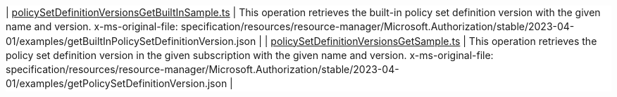 | [policySetDefinitionVersionsGetBuiltInSample.ts][policysetdefinitionversionsgetbuiltinsample]                                           | This operation retrieves the built-in policy set definition version with the given name and version. x-ms-original-file: specification/resources/resource-manager/Microsoft.Authorization/stable/2023-04-01/examples/getBuiltInPolicySetDefinitionVersion.json                                                                                                                                                                                                                                                                                                                                                                                                                                                                                                                                                                                                                                                                                                                                                                                                                                                                                                                                                                                                                                                                                                                                                                                                                                                                                                                                                                                                                                                                                                                                                                                                                                                                                                                                                                                                                                                                                                                                                                                                                            |
| [policySetDefinitionVersionsGetSample.ts][policysetdefinitionversionsgetsample]                                                         | This operation retrieves the policy set definition version in the given subscription with the given name and version. x-ms-original-file: specification/resources/resource-manager/Microsoft.Authorization/stable/2023-04-01/examples/getPolicySetDefinitionVersion.json                                                                                                                                                                                                                                                                                                                                                                                                                                                                                                                                                                                                                                                                                                                                                                                                                                                                                                                                                                                                                                                                                                                                                                                                                                                                                                                                                                                                                                                                                                                                                                                                                                                                                                                                                                                                                                                                                                                                                                                                                  |

[datapolicymanifestsgetbypolicymodesample]: https://github.com/Azure/azure-sdk-for-js/blob/main/sdk/policy/arm-policy/samples/v5-beta/typescript/src/dataPolicyManifestsGetByPolicyModeSample.ts
[datapolicymanifestslistsample]: https://github.com/Azure/azure-sdk-for-js/blob/main/sdk/policy/arm-policy/samples/v5-beta/typescript/src/dataPolicyManifestsListSample.ts
[policyassignmentscreatebyidsample]: https://github.com/Azure/azure-sdk-for-js/blob/main/sdk/policy/arm-policy/samples/v5-beta/typescript/src/policyAssignmentsCreateByIdSample.ts
[policyassignmentscreatesample]: https://github.com/Azure/azure-sdk-for-js/blob/main/sdk/policy/arm-policy/samples/v5-beta/typescript/src/policyAssignmentsCreateSample.ts
[policyassignmentsdeletebyidsample]: https://github.com/Azure/azure-sdk-for-js/blob/main/sdk/policy/arm-policy/samples/v5-beta/typescript/src/policyAssignmentsDeleteByIdSample.ts
[policyassignmentsdeletesample]: https://github.com/Azure/azure-sdk-for-js/blob/main/sdk/policy/arm-policy/samples/v5-beta/typescript/src/policyAssignmentsDeleteSample.ts
[policyassignmentsgetbyidsample]: https://github.com/Azure/azure-sdk-for-js/blob/main/sdk/policy/arm-policy/samples/v5-beta/typescript/src/policyAssignmentsGetByIdSample.ts
[policyassignmentsgetsample]: https://github.com/Azure/azure-sdk-for-js/blob/main/sdk/policy/arm-policy/samples/v5-beta/typescript/src/policyAssignmentsGetSample.ts
[policyassignmentslistformanagementgroupsample]: https://github.com/Azure/azure-sdk-for-js/blob/main/sdk/policy/arm-policy/samples/v5-beta/typescript/src/policyAssignmentsListForManagementGroupSample.ts
[policyassignmentslistforresourcegroupsample]: https://github.com/Azure/azure-sdk-for-js/blob/main/sdk/policy/arm-policy/samples/v5-beta/typescript/src/policyAssignmentsListForResourceGroupSample.ts
[policyassignmentslistforresourcesample]: https://github.com/Azure/azure-sdk-for-js/blob/main/sdk/policy/arm-policy/samples/v5-beta/typescript/src/policyAssignmentsListForResourceSample.ts
[policyassignmentslistsample]: https://github.com/Azure/azure-sdk-for-js/blob/main/sdk/policy/arm-policy/samples/v5-beta/typescript/src/policyAssignmentsListSample.ts
[policyassignmentsupdatebyidsample]: https://github.com/Azure/azure-sdk-for-js/blob/main/sdk/policy/arm-policy/samples/v5-beta/typescript/src/policyAssignmentsUpdateByIdSample.ts
[policyassignmentsupdatesample]: https://github.com/Azure/azure-sdk-for-js/blob/main/sdk/policy/arm-policy/samples/v5-beta/typescript/src/policyAssignmentsUpdateSample.ts
[policydefinitionversionscreateorupdateatmanagementgroupsample]: https://github.com/Azure/azure-sdk-for-js/blob/main/sdk/policy/arm-policy/samples/v5-beta/typescript/src/policyDefinitionVersionsCreateOrUpdateAtManagementGroupSample.ts
[policydefinitionversionscreateorupdatesample]: https://github.com/Azure/azure-sdk-for-js/blob/main/sdk/policy/arm-policy/samples/v5-beta/typescript/src/policyDefinitionVersionsCreateOrUpdateSample.ts
[policydefinitionversionsdeleteatmanagementgroupsample]: https://github.com/Azure/azure-sdk-for-js/blob/main/sdk/policy/arm-policy/samples/v5-beta/typescript/src/policyDefinitionVersionsDeleteAtManagementGroupSample.ts
[policydefinitionversionsdeletesample]: https://github.com/Azure/azure-sdk-for-js/blob/main/sdk/policy/arm-policy/samples/v5-beta/typescript/src/policyDefinitionVersionsDeleteSample.ts
[policydefinitionversionsgetatmanagementgroupsample]: https://github.com/Azure/azure-sdk-for-js/blob/main/sdk/policy/arm-policy/samples/v5-beta/typescript/src/policyDefinitionVersionsGetAtManagementGroupSample.ts
[policydefinitionversionsgetbuiltinsample]: https://github.com/Azure/azure-sdk-for-js/blob/main/sdk/policy/arm-policy/samples/v5-beta/typescript/src/policyDefinitionVersionsGetBuiltInSample.ts
[policydefinitionversionsgetsample]: https://github.com/Azure/azure-sdk-for-js/blob/main/sdk/policy/arm-policy/samples/v5-beta/typescript/src/policyDefinitionVersionsGetSample.ts
[policydefinitionversionslistallatmanagementgroupsample]: https://github.com/Azure/azure-sdk-for-js/blob/main/sdk/policy/arm-policy/samples/v5-beta/typescript/src/policyDefinitionVersionsListAllAtManagementGroupSample.ts
[policydefinitionversionslistallbuiltinssample]: https://github.com/Azure/azure-sdk-for-js/blob/main/sdk/policy/arm-policy/samples/v5-beta/typescript/src/policyDefinitionVersionsListAllBuiltinsSample.ts
[policydefinitionversionslistallsample]: https://github.com/Azure/azure-sdk-for-js/blob/main/sdk/policy/arm-policy/samples/v5-beta/typescript/src/policyDefinitionVersionsListAllSample.ts
[policydefinitionversionslistbuiltinsample]: https://github.com/Azure/azure-sdk-for-js/blob/main/sdk/policy/arm-policy/samples/v5-beta/typescript/src/policyDefinitionVersionsListBuiltInSample.ts
[policydefinitionversionslistbymanagementgroupsample]: https://github.com/Azure/azure-sdk-for-js/blob/main/sdk/policy/arm-policy/samples/v5-beta/typescript/src/policyDefinitionVersionsListByManagementGroupSample.ts
[policydefinitionversionslistsample]: https://github.com/Azure/azure-sdk-for-js/blob/main/sdk/policy/arm-policy/samples/v5-beta/typescript/src/policyDefinitionVersionsListSample.ts
[policydefinitionscreateorupdateatmanagementgroupsample]: https://github.com/Azure/azure-sdk-for-js/blob/main/sdk/policy/arm-policy/samples/v5-beta/typescript/src/policyDefinitionsCreateOrUpdateAtManagementGroupSample.ts
[policydefinitionscreateorupdatesample]: https://github.com/Azure/azure-sdk-for-js/blob/main/sdk/policy/arm-policy/samples/v5-beta/typescript/src/policyDefinitionsCreateOrUpdateSample.ts
[policydefinitionsdeleteatmanagementgroupsample]: https://github.com/Azure/azure-sdk-for-js/blob/main/sdk/policy/arm-policy/samples/v5-beta/typescript/src/policyDefinitionsDeleteAtManagementGroupSample.ts
[policydefinitionsdeletesample]: https://github.com/Azure/azure-sdk-for-js/blob/main/sdk/policy/arm-policy/samples/v5-beta/typescript/src/policyDefinitionsDeleteSample.ts
[policydefinitionsgetatmanagementgroupsample]: https://github.com/Azure/azure-sdk-for-js/blob/main/sdk/policy/arm-policy/samples/v5-beta/typescript/src/policyDefinitionsGetAtManagementGroupSample.ts
[policydefinitionsgetbuiltinsample]: https://github.com/Azure/azure-sdk-for-js/blob/main/sdk/policy/arm-policy/samples/v5-beta/typescript/src/policyDefinitionsGetBuiltInSample.ts
[policydefinitionsgetsample]: https://github.com/Azure/azure-sdk-for-js/blob/main/sdk/policy/arm-policy/samples/v5-beta/typescript/src/policyDefinitionsGetSample.ts
[policydefinitionslistbuiltinsample]: https://github.com/Azure/azure-sdk-for-js/blob/main/sdk/policy/arm-policy/samples/v5-beta/typescript/src/policyDefinitionsListBuiltInSample.ts
[policydefinitionslistbymanagementgroupsample]: https://github.com/Azure/azure-sdk-for-js/blob/main/sdk/policy/arm-policy/samples/v5-beta/typescript/src/policyDefinitionsListByManagementGroupSample.ts
[policydefinitionslistsample]: https://github.com/Azure/azure-sdk-for-js/blob/main/sdk/policy/arm-policy/samples/v5-beta/typescript/src/policyDefinitionsListSample.ts
[policyexemptionscreateorupdatesample]: https://github.com/Azure/azure-sdk-for-js/blob/main/sdk/policy/arm-policy/samples/v5-beta/typescript/src/policyExemptionsCreateOrUpdateSample.ts
[policyexemptionsdeletesample]: https://github.com/Azure/azure-sdk-for-js/blob/main/sdk/policy/arm-policy/samples/v5-beta/typescript/src/policyExemptionsDeleteSample.ts
[policyexemptionsgetsample]: https://github.com/Azure/azure-sdk-for-js/blob/main/sdk/policy/arm-policy/samples/v5-beta/typescript/src/policyExemptionsGetSample.ts
[policyexemptionslistformanagementgroupsample]: https://github.com/Azure/azure-sdk-for-js/blob/main/sdk/policy/arm-policy/samples/v5-beta/typescript/src/policyExemptionsListForManagementGroupSample.ts
[policyexemptionslistforresourcegroupsample]: https://github.com/Azure/azure-sdk-for-js/blob/main/sdk/policy/arm-policy/samples/v5-beta/typescript/src/policyExemptionsListForResourceGroupSample.ts
[policyexemptionslistforresourcesample]: https://github.com/Azure/azure-sdk-for-js/blob/main/sdk/policy/arm-policy/samples/v5-beta/typescript/src/policyExemptionsListForResourceSample.ts
[policyexemptionslistsample]: https://github.com/Azure/azure-sdk-for-js/blob/main/sdk/policy/arm-policy/samples/v5-beta/typescript/src/policyExemptionsListSample.ts
[policyexemptionsupdatesample]: https://github.com/Azure/azure-sdk-for-js/blob/main/sdk/policy/arm-policy/samples/v5-beta/typescript/src/policyExemptionsUpdateSample.ts
[policysetdefinitionversionscreateorupdateatmanagementgroupsample]: https://github.com/Azure/azure-sdk-for-js/blob/main/sdk/policy/arm-policy/samples/v5-beta/typescript/src/policySetDefinitionVersionsCreateOrUpdateAtManagementGroupSample.ts
[policysetdefinitionversionscreateorupdatesample]: https://github.com/Azure/azure-sdk-for-js/blob/main/sdk/policy/arm-policy/samples/v5-beta/typescript/src/policySetDefinitionVersionsCreateOrUpdateSample.ts
[policysetdefinitionversionsdeleteatmanagementgroupsample]: https://github.com/Azure/azure-sdk-for-js/blob/main/sdk/policy/arm-policy/samples/v5-beta/typescript/src/policySetDefinitionVersionsDeleteAtManagementGroupSample.ts
[policysetdefinitionversionsdeletesample]: https://github.com/Azure/azure-sdk-for-js/blob/main/sdk/policy/arm-policy/samples/v5-beta/typescript/src/policySetDefinitionVersionsDeleteSample.ts
[policysetdefinitionversionsgetatmanagementgroupsample]: https://github.com/Azure/azure-sdk-for-js/blob/main/sdk/policy/arm-policy/samples/v5-beta/typescript/src/policySetDefinitionVersionsGetAtManagementGroupSample.ts
[policysetdefinitionversionsgetbuiltinsample]: https://github.com/Azure/azure-sdk-for-js/blob/main/sdk/policy/arm-policy/samples/v5-beta/typescript/src/policySetDefinitionVersionsGetBuiltInSample.ts
[policysetdefinitionversionsgetsample]: https://github.com/Azure/azure-sdk-for-js/blob/main/sdk/policy/arm-policy/samples/v5-beta/typescript/src/policySetDefinitionVersionsGetSample.ts
[policysetdefinitionversionslistallatmanagementgroupsample]: https://github.com/Azure/azure-sdk-for-js/blob/main/sdk/policy/arm-policy/samples/v5-beta/typescript/src/policySetDefinitionVersionsListAllAtManagementGroupSample.ts
[policysetdefinitionversionslistallbuiltinssample]: https://github.com/Azure/azure-sdk-for-js/blob/main/sdk/policy/arm-policy/samples/v5-beta/typescript/src/policySetDefinitionVersionsListAllBuiltinsSample.ts
[policysetdefinitionversionslistallsample]: https://github.com/Azure/azure-sdk-for-js/blob/main/sdk/policy/arm-policy/samples/v5-beta/typescript/src/policySetDefinitionVersionsListAllSample.ts
[policysetdefinitionversionslistbuiltinsample]: https://github.com/Azure/azure-sdk-for-js/blob/main/sdk/policy/arm-policy/samples/v5-beta/typescript/src/policySetDefinitionVersionsListBuiltInSample.ts
[policysetdefinitionversionslistbymanagementgroupsample]: https://github.com/Azure/azure-sdk-for-js/blob/main/sdk/policy/arm-policy/samples/v5-beta/typescript/src/policySetDefinitionVersionsListByManagementGroupSample.ts
[policysetdefinitionversionslistsample]: https://github.com/Azure/azure-sdk-for-js/blob/main/sdk/policy/arm-policy/samples/v5-beta/typescript/src/policySetDefinitionVersionsListSample.ts
[policysetdefinitionscreateorupdateatmanagementgroupsample]: https://github.com/Azure/azure-sdk-for-js/blob/main/sdk/policy/arm-policy/samples/v5-beta/typescript/src/policySetDefinitionsCreateOrUpdateAtManagementGroupSample.ts
[policysetdefinitionscreateorupdatesample]: https://github.com/Azure/azure-sdk-for-js/blob/main/sdk/policy/arm-policy/samples/v5-beta/typescript/src/policySetDefinitionsCreateOrUpdateSample.ts
[policysetdefinitionsdeleteatmanagementgroupsample]: https://github.com/Azure/azure-sdk-for-js/blob/main/sdk/policy/arm-policy/samples/v5-beta/typescript/src/policySetDefinitionsDeleteAtManagementGroupSample.ts
[policysetdefinitionsdeletesample]: https://github.com/Azure/azure-sdk-for-js/blob/main/sdk/policy/arm-policy/samples/v5-beta/typescript/src/policySetDefinitionsDeleteSample.ts
[policysetdefinitionsgetatmanagementgroupsample]: https://github.com/Azure/azure-sdk-for-js/blob/main/sdk/policy/arm-policy/samples/v5-beta/typescript/src/policySetDefinitionsGetAtManagementGroupSample.ts
[policysetdefinitionsgetbuiltinsample]: https://github.com/Azure/azure-sdk-for-js/blob/main/sdk/policy/arm-policy/samples/v5-beta/typescript/src/policySetDefinitionsGetBuiltInSample.ts
[policysetdefinitionsgetsample]: https://github.com/Azure/azure-sdk-for-js/blob/main/sdk/policy/arm-policy/samples/v5-beta/typescript/src/policySetDefinitionsGetSample.ts
[policysetdefinitionslistbuiltinsample]: https://github.com/Azure/azure-sdk-for-js/blob/main/sdk/policy/arm-policy/samples/v5-beta/typescript/src/policySetDefinitionsListBuiltInSample.ts
[policysetdefinitionslistbymanagementgroupsample]: https://github.com/Azure/azure-sdk-for-js/blob/main/sdk/policy/arm-policy/samples/v5-beta/typescript/src/policySetDefinitionsListByManagementGroupSample.ts
[policysetdefinitionslistsample]: https://github.com/Azure/azure-sdk-for-js/blob/main/sdk/policy/arm-policy/samples/v5-beta/typescript/src/policySetDefinitionsListSample.ts
[variablevaluescreateorupdateatmanagementgroupsample]: https://github.com/Azure/azure-sdk-for-js/blob/main/sdk/policy/arm-policy/samples/v5-beta/typescript/src/variableValuesCreateOrUpdateAtManagementGroupSample.ts
[variablevaluescreateorupdatesample]: https://github.com/Azure/azure-sdk-for-js/blob/main/sdk/policy/arm-policy/samples/v5-beta/typescript/src/variableValuesCreateOrUpdateSample.ts
[variablevaluesdeleteatmanagementgroupsample]: https://github.com/Azure/azure-sdk-for-js/blob/main/sdk/policy/arm-policy/samples/v5-beta/typescript/src/variableValuesDeleteAtManagementGroupSample.ts
[variablevaluesdeletesample]: https://github.com/Azure/azure-sdk-for-js/blob/main/sdk/policy/arm-policy/samples/v5-beta/typescript/src/variableValuesDeleteSample.ts
[variablevaluesgetatmanagementgroupsample]: https://github.com/Azure/azure-sdk-for-js/blob/main/sdk/policy/arm-policy/samples/v5-beta/typescript/src/variableValuesGetAtManagementGroupSample.ts
[variablevaluesgetsample]: https://github.com/Azure/azure-sdk-for-js/blob/main/sdk/policy/arm-policy/samples/v5-beta/typescript/src/variableValuesGetSample.ts
[variablevalueslistformanagementgroupsample]: https://github.com/Azure/azure-sdk-for-js/blob/main/sdk/policy/arm-policy/samples/v5-beta/typescript/src/variableValuesListForManagementGroupSample.ts
[variablevalueslistsample]: https://github.com/Azure/azure-sdk-for-js/blob/main/sdk/policy/arm-policy/samples/v5-beta/typescript/src/variableValuesListSample.ts
[variablescreateorupdateatmanagementgroupsample]: https://github.com/Azure/azure-sdk-for-js/blob/main/sdk/policy/arm-policy/samples/v5-beta/typescript/src/variablesCreateOrUpdateAtManagementGroupSample.ts
[variablescreateorupdatesample]: https://github.com/Azure/azure-sdk-for-js/blob/main/sdk/policy/arm-policy/samples/v5-beta/typescript/src/variablesCreateOrUpdateSample.ts
[variablesdeleteatmanagementgroupsample]: https://github.com/Azure/azure-sdk-for-js/blob/main/sdk/policy/arm-policy/samples/v5-beta/typescript/src/variablesDeleteAtManagementGroupSample.ts
[variablesdeletesample]: https://github.com/Azure/azure-sdk-for-js/blob/main/sdk/policy/arm-policy/samples/v5-beta/typescript/src/variablesDeleteSample.ts
[variablesgetatmanagementgroupsample]: https://github.com/Azure/azure-sdk-for-js/blob/main/sdk/policy/arm-policy/samples/v5-beta/typescript/src/variablesGetAtManagementGroupSample.ts
[variablesgetsample]: https://github.com/Azure/azure-sdk-for-js/blob/main/sdk/policy/arm-policy/samples/v5-beta/typescript/src/variablesGetSample.ts
[variableslistformanagementgroupsample]: https://github.com/Azure/azure-sdk-for-js/blob/main/sdk/policy/arm-policy/samples/v5-beta/typescript/src/variablesListForManagementGroupSample.ts
[variableslistsample]: https://github.com/Azure/azure-sdk-for-js/blob/main/sdk/policy/arm-policy/samples/v5-beta/typescript/src/variablesListSample.ts
[apiref]: https://learn.microsoft.com/javascript/api/@azure/arm-policy?view=azure-node-preview
[freesub]: https://azure.microsoft.com/free/
[package]: https://github.com/Azure/azure-sdk-for-js/tree/main/sdk/policy/arm-policy/README.md
[typescript]: https://www.typescriptlang.org/docs/home.html